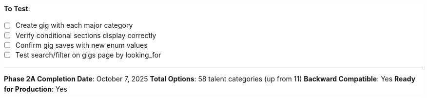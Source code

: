 **To Test**:
- [ ] Create gig with each major category
- [ ] Verify conditional sections display correctly
- [ ] Confirm gig saves with new enum values
- [ ] Test search/filter on gigs page by looking_for

---

**Phase 2A Completion Date**: October 7, 2025
**Total Options**: 58 talent categories (up from 11)
**Backward Compatible**: Yes
**Ready for Production**: Yes
